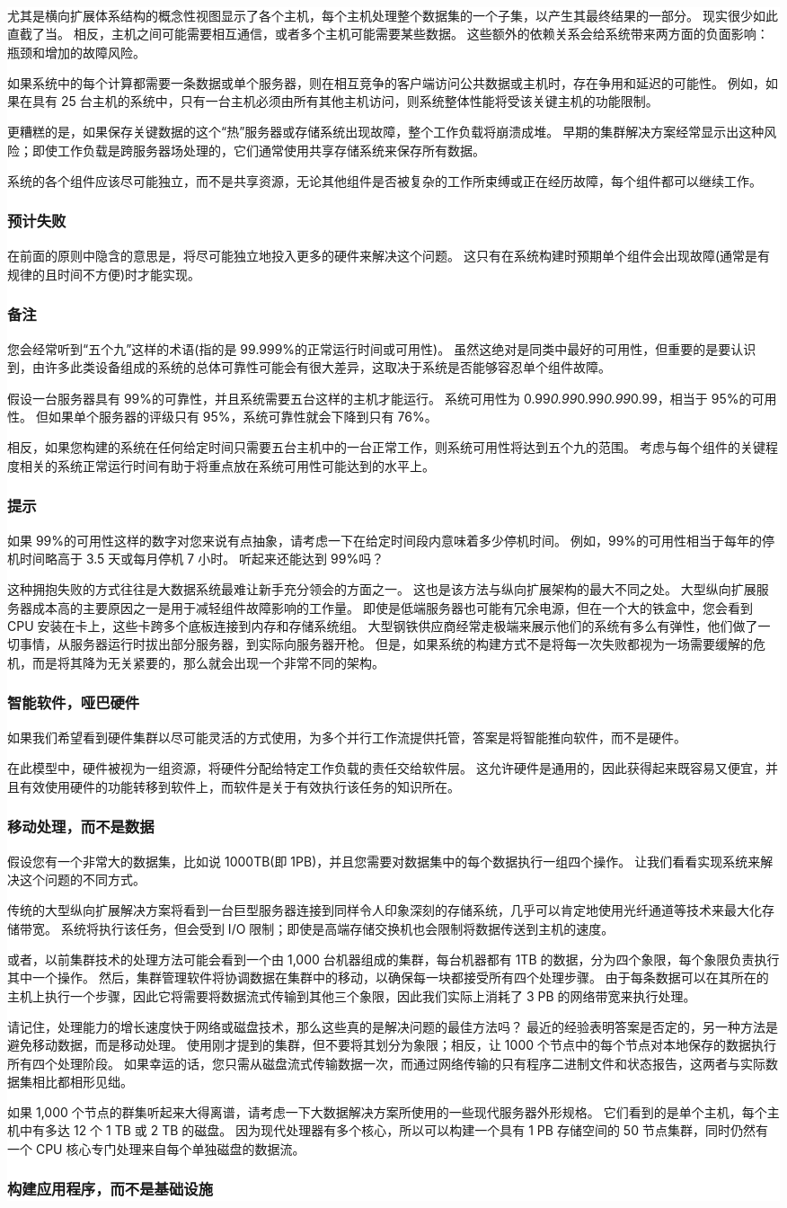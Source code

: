 尤其是横向扩展体系结构的概念性视图显示了各个主机，每个主机处理整个数据集的一个子集，以产生其最终结果的一部分。 现实很少如此直截了当。 相反，主机之间可能需要相互通信，或者多个主机可能需要某些数据。 这些额外的依赖关系会给系统带来两方面的负面影响：瓶颈和增加的故障风险。

如果系统中的每个计算都需要一条数据或单个服务器，则在相互竞争的客户端访问公共数据或主机时，存在争用和延迟的可能性。 例如，如果在具有 25 台主机的系统中，只有一台主机必须由所有其他主机访问，则系统整体性能将受该关键主机的功能限制。

更糟糕的是，如果保存关键数据的这个“热”服务器或存储系统出现故障，整个工作负载将崩溃成堆。 早期的集群解决方案经常显示出这种风险；即使工作负载是跨服务器场处理的，它们通常使用共享存储系统来保存所有数据。

系统的各个组件应该尽可能独立，而不是共享资源，无论其他组件是否被复杂的工作所束缚或正在经历故障，每个组件都可以继续工作。

### 预计失败

在前面的原则中隐含的意思是，将尽可能独立地投入更多的硬件来解决这个问题。 这只有在系统构建时预期单个组件会出现故障(通常是有规律的且时间不方便)时才能实现。

### 备注

您会经常听到“五个九”这样的术语(指的是 99.999%的正常运行时间或可用性)。 虽然这绝对是同类中最好的可用性，但重要的是要认识到，由许多此类设备组成的系统的总体可靠性可能会有很大差异，这取决于系统是否能够容忍单个组件故障。

假设一台服务器具有 99%的可靠性，并且系统需要五台这样的主机才能运行。 系统可用性为 0.99*0.99*0.99*0.99*0.99，相当于 95%的可用性。 但如果单个服务器的评级只有 95%，系统可靠性就会下降到只有 76%。

相反，如果您构建的系统在任何给定时间只需要五台主机中的一台正常工作，则系统可用性将达到五个九的范围。 考虑与每个组件的关键程度相关的系统正常运行时间有助于将重点放在系统可用性可能达到的水平上。

### 提示

如果 99%的可用性这样的数字对您来说有点抽象，请考虑一下在给定时间段内意味着多少停机时间。 例如，99%的可用性相当于每年的停机时间略高于 3.5 天或每月停机 7 小时。 听起来还能达到 99%吗？

这种拥抱失败的方式往往是大数据系统最难让新手充分领会的方面之一。 这也是该方法与纵向扩展架构的最大不同之处。 大型纵向扩展服务器成本高的主要原因之一是用于减轻组件故障影响的工作量。 即使是低端服务器也可能有冗余电源，但在一个大的铁盒中，您会看到 CPU 安装在卡上，这些卡跨多个底板连接到内存和存储系统组。 大型钢铁供应商经常走极端来展示他们的系统有多么有弹性，他们做了一切事情，从服务器运行时拔出部分服务器，到实际向服务器开枪。 但是，如果系统的构建方式不是将每一次失败都视为一场需要缓解的危机，而是将其降为无关紧要的，那么就会出现一个非常不同的架构。

### 智能软件，哑巴硬件

如果我们希望看到硬件集群以尽可能灵活的方式使用，为多个并行工作流提供托管，答案是将智能推向软件，而不是硬件。

在此模型中，硬件被视为一组资源，将硬件分配给特定工作负载的责任交给软件层。 这允许硬件是通用的，因此获得起来既容易又便宜，并且有效使用硬件的功能转移到软件上，而软件是关于有效执行该任务的知识所在。

### 移动处理，而不是数据

假设您有一个非常大的数据集，比如说 1000TB(即 1PB)，并且您需要对数据集中的每个数据执行一组四个操作。 让我们看看实现系统来解决这个问题的不同方式。

传统的大型纵向扩展解决方案将看到一台巨型服务器连接到同样令人印象深刻的存储系统，几乎可以肯定地使用光纤通道等技术来最大化存储带宽。 系统将执行该任务，但会受到 I/O 限制；即使是高端存储交换机也会限制将数据传送到主机的速度。

或者，以前集群技术的处理方法可能会看到一个由 1,000 台机器组成的集群，每台机器都有 1TB 的数据，分为四个象限，每个象限负责执行其中一个操作。 然后，集群管理软件将协调数据在集群中的移动，以确保每一块都接受所有四个处理步骤。 由于每条数据可以在其所在的主机上执行一个步骤，因此它将需要将数据流式传输到其他三个象限，因此我们实际上消耗了 3 PB 的网络带宽来执行处理。

请记住，处理能力的增长速度快于网络或磁盘技术，那么这些真的是解决问题的最佳方法吗？ 最近的经验表明答案是否定的，另一种方法是避免移动数据，而是移动处理。 使用刚才提到的集群，但不要将其划分为象限；相反，让 1000 个节点中的每个节点对本地保存的数据执行所有四个处理阶段。 如果幸运的话，您只需从磁盘流式传输数据一次，而通过网络传输的只有程序二进制文件和状态报告，这两者与实际数据集相比都相形见绌。

如果 1,000 个节点的群集听起来大得离谱，请考虑一下大数据解决方案所使用的一些现代服务器外形规格。 它们看到的是单个主机，每个主机中有多达 12 个 1 TB 或 2 TB 的磁盘。 因为现代处理器有多个核心，所以可以构建一个具有 1 PB 存储空间的 50 节点集群，同时仍然有一个 CPU 核心专门处理来自每个单独磁盘的数据流。

### 构建应用程序，而不是基础设施
